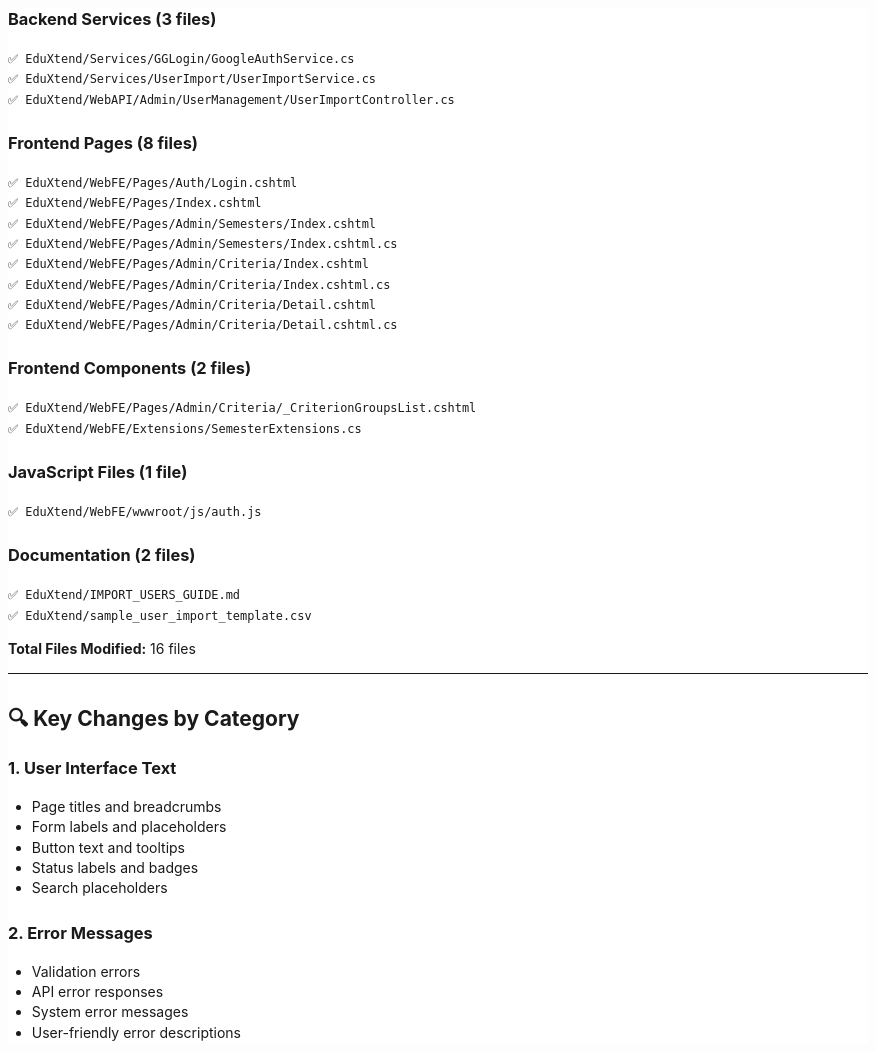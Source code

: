 ### Backend Services (3 files)
```
✅ EduXtend/Services/GGLogin/GoogleAuthService.cs
✅ EduXtend/Services/UserImport/UserImportService.cs
✅ EduXtend/WebAPI/Admin/UserManagement/UserImportController.cs
```

### Frontend Pages (8 files)
```
✅ EduXtend/WebFE/Pages/Auth/Login.cshtml
✅ EduXtend/WebFE/Pages/Index.cshtml
✅ EduXtend/WebFE/Pages/Admin/Semesters/Index.cshtml
✅ EduXtend/WebFE/Pages/Admin/Semesters/Index.cshtml.cs
✅ EduXtend/WebFE/Pages/Admin/Criteria/Index.cshtml
✅ EduXtend/WebFE/Pages/Admin/Criteria/Index.cshtml.cs
✅ EduXtend/WebFE/Pages/Admin/Criteria/Detail.cshtml
✅ EduXtend/WebFE/Pages/Admin/Criteria/Detail.cshtml.cs
```

### Frontend Components (2 files)
```
✅ EduXtend/WebFE/Pages/Admin/Criteria/_CriterionGroupsList.cshtml
✅ EduXtend/WebFE/Extensions/SemesterExtensions.cs
```

### JavaScript Files (1 file)
```
✅ EduXtend/WebFE/wwwroot/js/auth.js
```

### Documentation (2 files)
```
✅ EduXtend/IMPORT_USERS_GUIDE.md
✅ EduXtend/sample_user_import_template.csv
```

**Total Files Modified:** 16 files

---

## 🔍 Key Changes by Category

### 1. User Interface Text
- Page titles and breadcrumbs
- Form labels and placeholders
- Button text and tooltips
- Status labels and badges
- Search placeholders

### 2. Error Messages
- Validation errors
- API error responses
- System error messages
- User-friendly error descriptions
